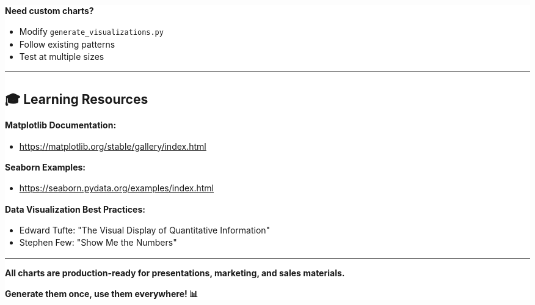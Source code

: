 **Need custom charts?**
- Modify `generate_visualizations.py`
- Follow existing patterns
- Test at multiple sizes

---

## 🎓 Learning Resources

**Matplotlib Documentation:**
- https://matplotlib.org/stable/gallery/index.html

**Seaborn Examples:**
- https://seaborn.pydata.org/examples/index.html

**Data Visualization Best Practices:**
- Edward Tufte: "The Visual Display of Quantitative Information"
- Stephen Few: "Show Me the Numbers"

---

**All charts are production-ready for presentations, marketing, and sales materials.**

**Generate them once, use them everywhere! 📊**